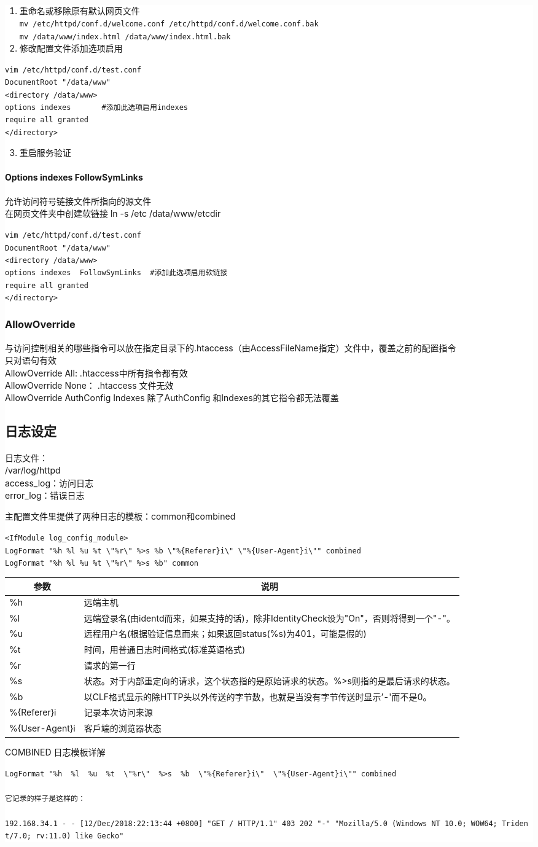 1. 重命名或移除原有默认网页文件  
`mv /etc/httpd/conf.d/welcome.conf /etc/httpd/conf.d/welcome.conf.bak`  
`mv /data/www/index.html /data/www/index.html.bak`
2. 修改配置文件添加选项启用
```
vim /etc/httpd/conf.d/test.conf
DocumentRoot "/data/www"
<directory /data/www>
options indexes       #添加此选项启用indexes
require all granted
</directory>
```
3. 重启服务验证

#### Options indexes FollowSymLinks
允许访问符号链接文件所指向的源文件  
在网页文件夹中创建软链接
ln -s /etc  /data/www/etcdir
```
vim /etc/httpd/conf.d/test.conf
DocumentRoot "/data/www"
<directory /data/www>
options indexes  FollowSymLinks  #添加此选项启用软链接
require all granted
</directory>
```
### AllowOverride
与访问控制相关的哪些指令可以放在指定目录下的.htaccess（由AccessFileName指定）文件中，覆盖之前的配置指令     
只对<directory>语句有效    
AllowOverride All: .htaccess中所有指令都有效  
AllowOverride None： .htaccess 文件无效   
AllowOverride AuthConfig Indexes    除了AuthConfig 和Indexes的其它指令都无法覆盖  

## 日志设定
日志文件：   
/var/log/httpd   
access_log：访问日志  
error_log：错误日志  

主配置文件里提供了两种日志的模板：common和combined    
```
<IfModule log_config_module>
LogFormat "%h %l %u %t \"%r\" %>s %b \"%{Referer}i\" \"%{User-Agent}i\"" combined
LogFormat "%h %l %u %t \"%r\" %>s %b" common
```

参数 | 说明
---|---
%h | 远端主机
%l | 远端登录名(由identd而来，如果支持的话)，除非IdentityCheck设为"On"，否则将得到一个"-"。
%u | 远程用户名(根据验证信息而来；如果返回status(%s)为401，可能是假的)
%t | 时间，用普通日志时间格式(标准英语格式)
%r | 请求的第一行
%s | 状态。对于内部重定向的请求，这个状态指的是原始请求的状态。%>s则指的是最后请求的状态。
%b | 以CLF格式显示的除HTTP头以外传送的字节数，也就是当没有字节传送时显示’-'而不是0。
%{Referer}i | 记录本次访问来源
%{User-Agent}i | 客戶端的浏览器状态
COMBINED 日志模板详解
```
LogFormat "%h  %l  %u  %t  \"%r\"  %>s  %b  \"%{Referer}i\"  \"%{User-Agent}i\"" combined

它记录的样子是这样的：

192.168.34.1 - - [12/Dec/2018:22:13:44 +0800] "GET / HTTP/1.1" 403 202 "-" "Mozilla/5.0 (Windows NT 10.0; WOW64; Trident/7.0; rv:11.0) like Gecko"
```